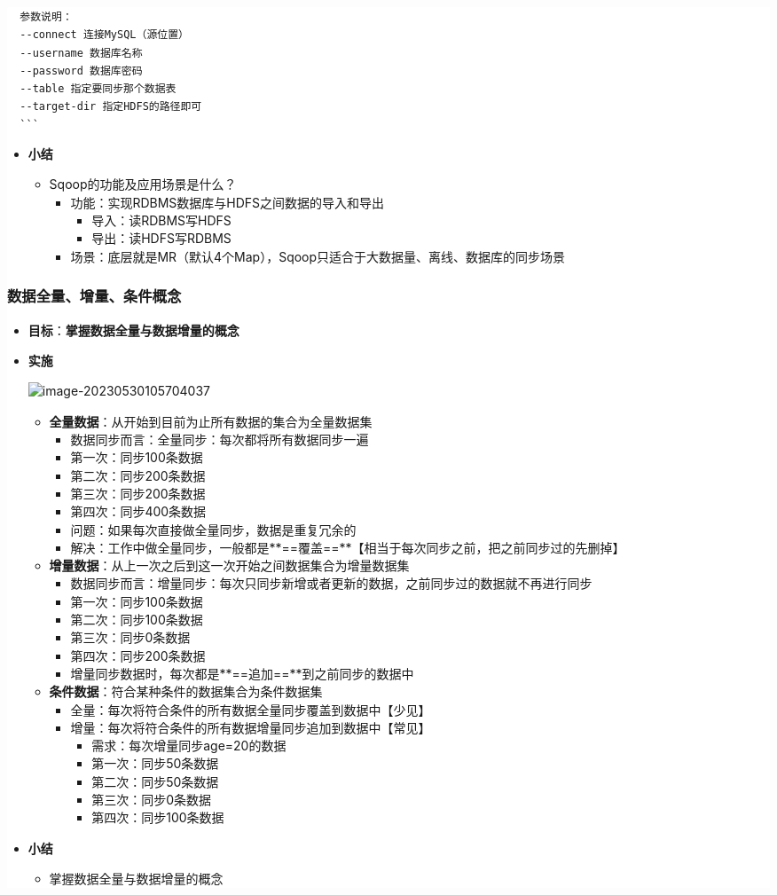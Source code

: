       参数说明：
      --connect 连接MySQL（源位置）
      --username 数据库名称
      --password 数据库密码
      --table 指定要同步那个数据表
      --target-dir 指定HDFS的路径即可
      ```

- **小结**

  - Sqoop的功能及应用场景是什么？
    - 功能：实现RDBMS数据库与HDFS之间数据的导入和导出
      - 导入：读RDBMS写HDFS
      - 导出：读HDFS写RDBMS
    - 场景：底层就是MR（默认4个Map），Sqoop只适合于大数据量、离线、数据库的同步场景



### 数据全量、增量、条件概念

- **目标**：**掌握数据全量与数据增量的概念**

- **实施**

  ![image-20230530105704037](day02数仓生态圈辅助工具.assets/image-20230530105704037.png)

  - **全量数据**：从开始到目前为止所有数据的集合为全量数据集
    - 数据同步而言：全量同步：每次都将所有数据同步一遍
    - 第一次：同步100条数据
    - 第二次：同步200条数据
    - 第三次：同步200条数据
    - 第四次：同步400条数据
    - 问题：如果每次直接做全量同步，数据是重复冗余的
    - 解决：工作中做全量同步，一般都是**==覆盖==**【相当于每次同步之前，把之前同步过的先删掉】
  - **增量数据**：从上一次之后到这一次开始之间数据集合为增量数据集
    - 数据同步而言：增量同步：每次只同步新增或者更新的数据，之前同步过的数据就不再进行同步
    - 第一次：同步100条数据
    - 第二次：同步100条数据
    - 第三次：同步0条数据
    - 第四次：同步200条数据
    - 增量同步数据时，每次都是**==追加==**到之前同步的数据中
  - **条件数据**：符合某种条件的数据集合为条件数据集
    - 全量：每次将符合条件的所有数据全量同步覆盖到数据中【少见】
    - 增量：每次将符合条件的所有数据增量同步追加到数据中【常见】
      - 需求：每次增量同步age=20的数据
      - 第一次：同步50条数据
      - 第二次：同步50条数据
      - 第三次：同步0条数据
      - 第四次：同步100条数据

- **小结**

  - 掌握数据全量与数据增量的概念


